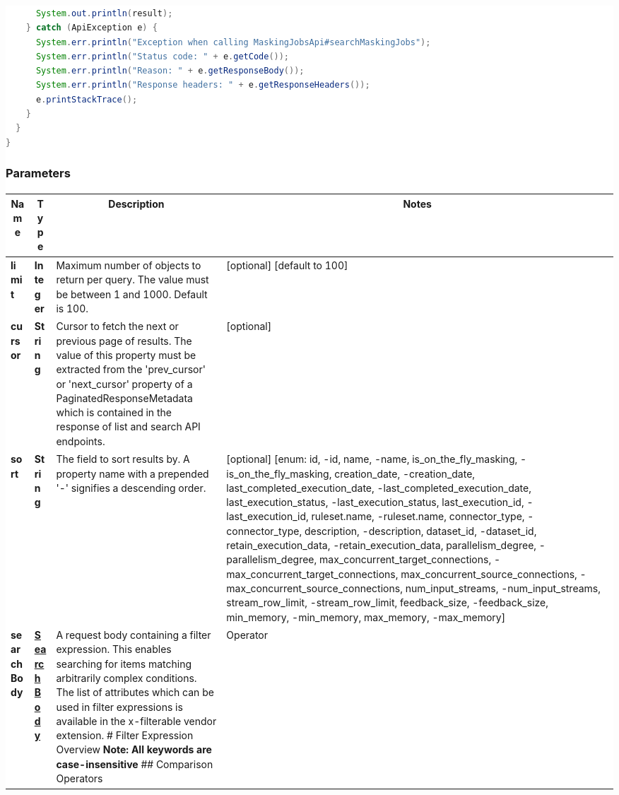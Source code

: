 ```java
      System.out.println(result);
    } catch (ApiException e) {
      System.err.println("Exception when calling MaskingJobsApi#searchMaskingJobs");
      System.err.println("Status code: " + e.getCode());
      System.err.println("Reason: " + e.getResponseBody());
      System.err.println("Response headers: " + e.getResponseHeaders());
      e.printStackTrace();
    }
  }
}
```

### Parameters

Name | Type | Description  | Notes
------------- | ------------- | ------------- | -------------
 **limit** | **Integer**| Maximum number of objects to return per query. The value must be between 1 and 1000. Default is 100. | [optional] [default to 100]
 **cursor** | **String**| Cursor to fetch the next or previous page of results. The value of this property must be extracted from the &#39;prev_cursor&#39; or &#39;next_cursor&#39; property of a PaginatedResponseMetadata which is contained in the response of list and search API endpoints. | [optional]
 **sort** | **String**| The field to sort results by. A property name with a prepended &#39;-&#39; signifies a descending order. | [optional] [enum: id, -id, name, -name, is_on_the_fly_masking, -is_on_the_fly_masking, creation_date, -creation_date, last_completed_execution_date, -last_completed_execution_date, last_execution_status, -last_execution_status, last_execution_id, -last_execution_id, ruleset.name, -ruleset.name, connector_type, -connector_type, description, -description, dataset_id, -dataset_id, retain_execution_data, -retain_execution_data, parallelism_degree, -parallelism_degree, max_concurrent_target_connections, -max_concurrent_target_connections, max_concurrent_source_connections, -max_concurrent_source_connections, num_input_streams, -num_input_streams, stream_row_limit, -stream_row_limit, feedback_size, -feedback_size, min_memory, -min_memory, max_memory, -max_memory]
 **searchBody** | [**SearchBody**](SearchBody.md)| A request body containing a filter expression. This enables searching for items matching arbitrarily complex conditions. The list of attributes which can be used in filter expressions is available in the x-filterable vendor extension.  # Filter Expression Overview **Note: All keywords are case-insensitive**  ## Comparison Operators | Operator | Description | Example | | --- | --- | --- | | CONTAINS | Substring or membership testing for string and list attributes respectively. | field3 CONTAINS &#39;foobar&#39;, field4 CONTAINS TRUE  | | IN | Tests if field is a member of a list literal. List can contain a maximum of 100 values | field2 IN [&#39;Goku&#39;, &#39;Vegeta&#39;] | | GE | Tests if a field is greater than or equal to a literal value | field1 GE 1.2e-2 | | GT | Tests if a field is greater than a literal value | field1 GT 1.2e-2 | | LE | Tests if a field is less than or equal to a literal value | field1 LE 9000 | | LT | Tests if a field is less than a literal value | field1 LT 9.02 | | NE | Tests if a field is not equal to a literal value | field1 NE 42 | | EQ | Tests if a field is equal to a literal value | field1 EQ 42 |  ## Search Operator The SEARCH operator filters for items which have any filterable attribute that contains the input string as a substring, comparison is done case-insensitively. This is not restricted to attributes with string values. Specifically &#x60;SEARCH &#39;12&#39;&#x60; would match an item with an attribute with an integer value of &#x60;123&#x60;.  ## Logical Operators Ordered by precedence. | Operator | Description | Example | | --- | --- | --- | | NOT | Logical NOT (Right associative) | NOT field1 LE 9000 | | AND | Logical AND (Left Associative) | field1 GT 9000 AND field2 EQ &#39;Goku&#39; | | OR | Logical OR (Left Associative) | field1 GT 9000 OR field2 EQ &#39;Goku&#39; |  ## Grouping Parenthesis &#x60;()&#x60; can be used to override operator precedence.  For example: NOT (field1 LT 1234 AND field2 CONTAINS &#39;foo&#39;)  ## Literal Values | Literal      | Description | Examples | | --- | --- | --- | | Nil | Represents the absence of a value | nil, Nil, nIl, NIL | | Boolean | true/false boolean | true, false, True, False, TRUE, FALSE | | Number | Signed integer and floating point numbers. Also supports scientific notation. | 0, 1, -1, 1.2, 0.35, 1.2e-2, -1.2e+2 | | String | Single or double quoted | \&quot;foo\&quot;, \&quot;bar\&quot;, \&quot;foo bar\&quot;, &#39;foo&#39;, &#39;bar&#39;, &#39;foo bar&#39; | | Datetime | Formatted according to [RFC3339](https://datatracker.ietf.org/doc/html/rfc3339) | 2018-04-27T18:39:26.397237+00:00 | | List | Comma-separated literals wrapped in square brackets | [0], [0, 1], [&#39;foo&#39;, \&quot;bar\&quot;] |  ## Limitations - A maximum of 8 unique identifiers may be used inside a filter expression.  | [optional]

